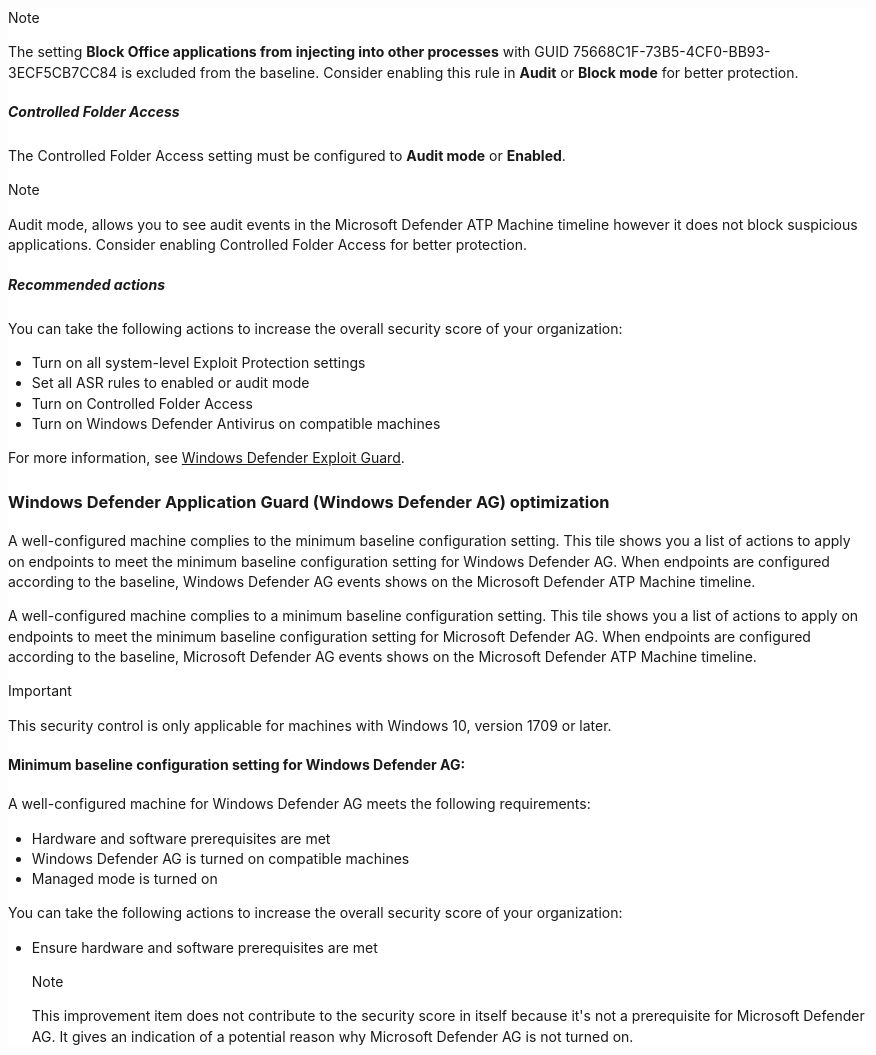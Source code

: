 > [!NOTE]
> The setting **Block Office applications from injecting into other processes** with GUID 75668C1F-73B5-4CF0-BB93-3ECF5CB7CC84 is excluded from the baseline.
> Consider enabling this rule in **Audit** or **Block mode** for better protection.

##### Controlled Folder Access

The Controlled Folder Access setting must be configured to **Audit mode** or **Enabled**.

> [!NOTE]
> Audit mode, allows you to see audit events in the Microsoft Defender ATP Machine timeline however it does not block suspicious applications.
> Consider enabling Controlled Folder Access for better protection.

##### Recommended actions

You can take the following actions to increase the overall security score of your organization:

- Turn on all system-level Exploit Protection settings
- Set all ASR rules to enabled or audit mode
- Turn on Controlled Folder Access
- Turn on Windows Defender Antivirus on compatible machines

For more information, see [Windows Defender Exploit Guard](../windows-defender-exploit-guard/windows-defender-exploit-guard.md).

### Windows Defender Application Guard (Windows Defender AG) optimization
A well-configured machine complies to the minimum baseline configuration setting. This tile shows you a list of actions to apply on endpoints to meet the minimum baseline configuration setting for Windows Defender AG. When endpoints are configured according to the baseline, Windows Defender AG events shows on the Microsoft Defender ATP Machine timeline. 

A well-configured machine complies to a minimum baseline configuration setting. This tile shows you a list of actions to apply on endpoints to meet the minimum baseline configuration setting for Microsoft Defender AG. When endpoints are configured according to the baseline, Microsoft Defender AG events shows on the Microsoft Defender ATP Machine timeline.

> [!IMPORTANT]
> This security control is only applicable for machines with Windows 10, version 1709 or later.

#### Minimum baseline configuration setting for Windows Defender AG:
A well-configured machine for Windows Defender AG meets the following requirements:

- Hardware and software prerequisites are met
- Windows Defender AG is turned on compatible machines
- Managed mode is turned on

You can take the following actions to increase the overall security score of your organization:

* Ensure hardware and software prerequisites are met

    > [!NOTE]
    > This improvement item does not contribute to the security score in itself because it's not a prerequisite for Microsoft Defender AG. It gives an indication of a potential reason why Microsoft Defender AG is not turned on.

